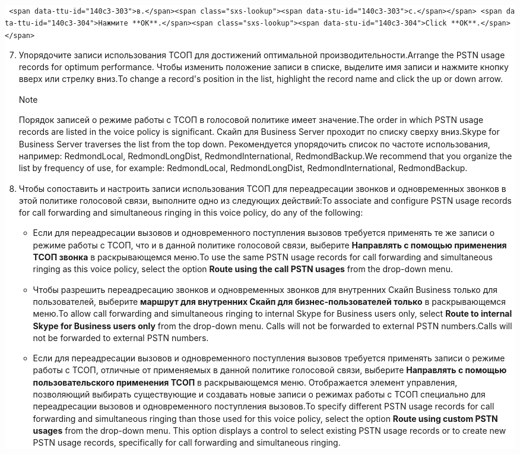      <span data-ttu-id="140c3-303">в.</span><span class="sxs-lookup"><span data-stu-id="140c3-303">c.</span></span> <span data-ttu-id="140c3-304">Нажмите **ОК**.</span><span class="sxs-lookup"><span data-stu-id="140c3-304">Click **OK**.</span></span>

7. <span data-ttu-id="140c3-305">Упорядочите записи использования ТСОП для достижений оптимальной производительности.</span><span class="sxs-lookup"><span data-stu-id="140c3-305">Arrange the PSTN usage records for optimum performance.</span></span> <span data-ttu-id="140c3-306">Чтобы изменить положение записи в списке, выделите имя записи и нажмите кнопку вверх или стрелку вниз.</span><span class="sxs-lookup"><span data-stu-id="140c3-306">To change a record's position in the list, highlight the record name and click the up or down arrow.</span></span>

    > [!NOTE]
    > <span data-ttu-id="140c3-307">Порядок записей о режиме работы с ТСОП в голосовой политике имеет значение.</span><span class="sxs-lookup"><span data-stu-id="140c3-307">The order in which PSTN usage records are listed in the voice policy is significant.</span></span> <span data-ttu-id="140c3-308">Скайп для Business Server проходит по списку сверху вниз.</span><span class="sxs-lookup"><span data-stu-id="140c3-308">Skype for Business Server traverses the list from the top down.</span></span> <span data-ttu-id="140c3-309">Рекомендуется упорядочить список по частоте использования, например: RedmondLocal, RedmondLongDist, RedmondInternational, RedmondBackup.</span><span class="sxs-lookup"><span data-stu-id="140c3-309">We recommend that you organize the list by frequency of use, for example: RedmondLocal, RedmondLongDist, RedmondInternational, RedmondBackup.</span></span>

8. <span data-ttu-id="140c3-310">Чтобы сопоставить и настроить записи использования ТСОП для переадресации звонков и одновременных звонков в этой политике голосовой связи, выполните одно из следующих действий:</span><span class="sxs-lookup"><span data-stu-id="140c3-310">To associate and configure PSTN usage records for call forwarding and simultaneous ringing in this voice policy, do any of the following:</span></span>

   - <span data-ttu-id="140c3-311">Если для переадресации вызовов и одновременного поступления вызовов требуется применять те же записи о режиме работы с ТСОП, что и в данной политике голосовой связи, выберите **Направлять с помощью применения ТСОП звонка** в раскрывающемся меню.</span><span class="sxs-lookup"><span data-stu-id="140c3-311">To use the same PSTN usage records for call forwarding and simultaneous ringing as this voice policy, select the option **Route using the call PSTN usages** from the drop-down menu.</span></span>

   - <span data-ttu-id="140c3-312">Чтобы разрешить переадресацию звонков и одновременных звонков для внутренних Скайп Business только для пользователей, выберите **маршрут для внутренних Скайп для бизнес-пользователей только** в раскрывающемся меню.</span><span class="sxs-lookup"><span data-stu-id="140c3-312">To allow call forwarding and simultaneous ringing to internal Skype for Business users only, select **Route to internal Skype for Business users only** from the drop-down menu.</span></span> <span data-ttu-id="140c3-313">Calls will not be forwarded to external PSTN numbers.</span><span class="sxs-lookup"><span data-stu-id="140c3-313">Calls will not be forwarded to external PSTN numbers.</span></span>

   - <span data-ttu-id="140c3-p168">Если для переадресации вызовов и одновременного поступления вызовов требуется применять записи о режиме работы с ТСОП, отличные от применяемых в данной политике голосовой связи, выберите **Направлять с помощью пользовательского применения ТСОП** в раскрывающемся меню. Отображается элемент управления, позволяющий выбирать существующие и создавать новые записи о режимах работы с ТСОП специально для переадресации вызовов и одновременного поступления вызовов.</span><span class="sxs-lookup"><span data-stu-id="140c3-p168">To specify different PSTN usage records for call forwarding and simultaneous ringing than those used for this voice policy, select the option **Route using custom PSTN usages** from the drop-down menu. This option displays a control to select existing PSTN usage records or to create new PSTN usage records, specifically for call forwarding and simultaneous ringing.</span></span>
